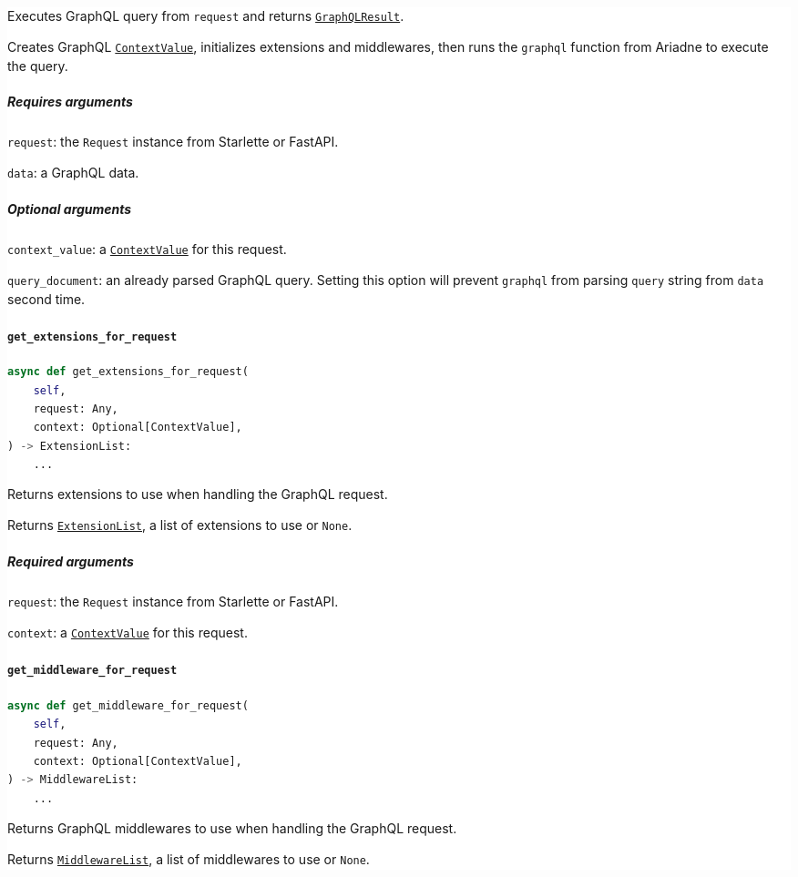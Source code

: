 Executes GraphQL query from `request` and returns [`GraphQLResult`](types-reference.md#graphqlresult).

Creates GraphQL [`ContextValue`](types-reference.md#contextvalue), initializes extensions and middlewares,
then runs the `graphql` function from Ariadne to execute the query.


##### Requires arguments

`request`: the `Request` instance from Starlette or FastAPI.

`data`: a GraphQL data.


##### Optional arguments

`context_value`: a [`ContextValue`](types-reference.md#contextvalue) for this request.

`query_document`: an already parsed GraphQL query. Setting this option
will prevent `graphql` from parsing `query` string from `data` second time.


#### `get_extensions_for_request`

```python
async def get_extensions_for_request(
    self,
    request: Any,
    context: Optional[ContextValue],
) -> ExtensionList:
    ...
```

Returns extensions to use when handling the GraphQL request.

Returns [`ExtensionList`](types-reference.md#extensionlist), a list of extensions to use or `None`.


##### Required arguments

`request`: the `Request` instance from Starlette or FastAPI.

`context`: a [`ContextValue`](types-reference.md#contextvalue) for this request.


#### `get_middleware_for_request`

```python
async def get_middleware_for_request(
    self,
    request: Any,
    context: Optional[ContextValue],
) -> MiddlewareList:
    ...
```

Returns GraphQL middlewares to use when handling the GraphQL request.

Returns [`MiddlewareList`](types-reference.md#middlewarelist), a list of middlewares to use or `None`.
